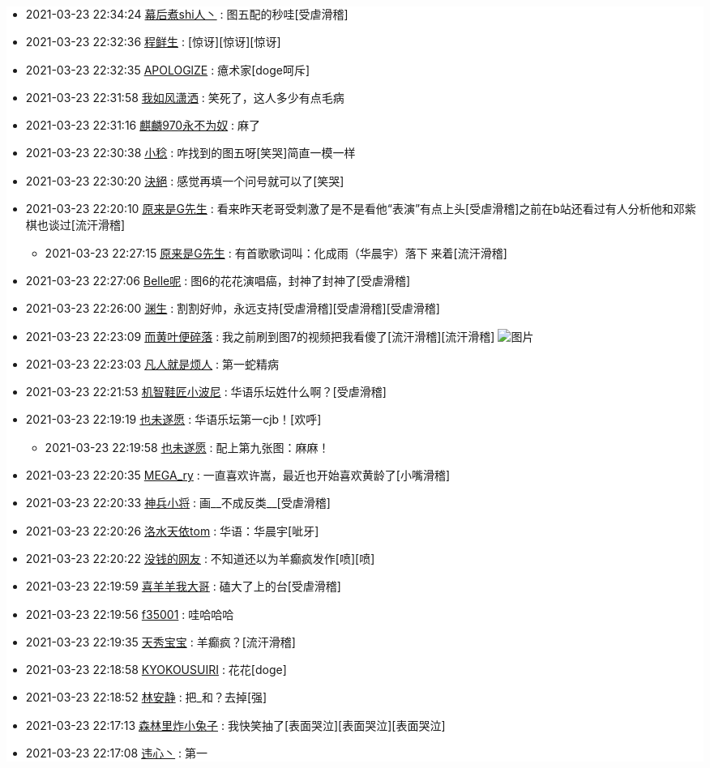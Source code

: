 - 2021-03-23 22:34:24 [幕后煮shi人丶](uid=1067340) : 图五配的秒哇[受虐滑稽] 

- 2021-03-23 22:32:36 [程鲜生](uid=845250) : [惊讶][惊讶][惊讶] 

- 2021-03-23 22:32:35 [APOLOGlZE](uid=1818705) : 癔术家[doge呵斥] 

- 2021-03-23 22:31:58 [我如风潇洒](uid=2386641) : 笑死了，这人多少有点毛病 

- 2021-03-23 22:31:16 [麒麟970永不为奴](uid=3363987) : 麻了 

- 2021-03-23 22:30:38 [小稔](uid=738125) : 咋找到的图五呀[笑哭]简直一模一样 

- 2021-03-23 22:30:20 [決絕](uid=2288436) : 感觉再填一个问号就可以了[笑哭] 

- 2021-03-23 22:20:10 [原来是G先生](uid=738706) : 看来昨天老哥受刺激了是不是看他“表演”有点上头[受虐滑稽]之前在b站还看过有人分析他和邓紫棋也谈过[流汗滑稽] 

    - 2021-03-23 22:27:15 [原来是G先生](uid=738706) : 有首歌歌词叫：化成雨（华晨宇）落下 来着[流汗滑稽] 

- 2021-03-23 22:27:06 [Belle呢](uid=2085738) : 图6的花花演唱癌，封神了封神了[受虐滑稽] 

- 2021-03-23 22:26:00 [渊生](uid=1391253) : 割割好帅，永远支持[受虐滑稽][受虐滑稽][受虐滑稽] 

- 2021-03-23 22:23:09 [而黄叶便碎落](uid=2845514) : 我之前刷到图7的视频把我看傻了[流汗滑稽][流汗滑稽] ![图片](https://image.coolapk.com/feed/2021/0323/22/2845514_9389_4109@195x198.jpg)

- 2021-03-23 22:23:03 [凡人就是烦人](uid=1433853) : 第一蛇精病 

- 2021-03-23 22:21:53 [机智鞋匠小波尼](uid=844076) : 华语乐坛姓什么啊？[受虐滑稽] 

- 2021-03-23 22:19:19 [也未遂愿](uid=3056500) : 华语乐坛第一cjb！[欢呼] 

    - 2021-03-23 22:19:58 [也未遂愿](uid=3056500) : 配上第九张图：麻麻！ 

- 2021-03-23 22:20:35 [MEGA_ry](uid=1932708) : 一直喜欢许嵩，最近也开始喜欢黄龄了[小嘴滑稽] 

- 2021-03-23 22:20:33 [神兵小将](uid=782600) : 画__不成反类__[受虐滑稽] 

- 2021-03-23 22:20:26 [洛水天依tom](uid=1661759) : 华语：华晨宇[呲牙] 

- 2021-03-23 22:20:22 [没钱的网友](uid=3972965) : 不知道还以为羊癫疯发作[喷][喷] 

- 2021-03-23 22:19:59 [喜羊羊我大哥](uid=1474279) : 磕大了上的台[受虐滑稽] 

- 2021-03-23 22:19:56 [f35001](uid=1519059) : 哇哈哈哈 

- 2021-03-23 22:19:35 [天秀宝宝](uid=1779214) : 羊癫疯？[流汗滑稽] 

- 2021-03-23 22:18:58 [KYOKOUSUIRI](uid=1020389) : 花花[doge] 

- 2021-03-23 22:18:52 [林安静](uid=1711813) : 把_和？去掉[强] 

- 2021-03-23 22:17:13 [森林里炸小兔子](uid=2264218) : 我快笑抽了[表面哭泣][表面哭泣][表面哭泣] 

- 2021-03-23 22:17:08 [违心丶](uid=798400) : 第一 

